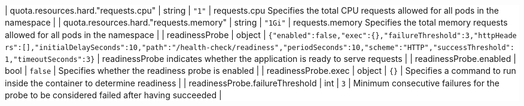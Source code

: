 | quota.resources.hard."requests.cpu"            | string | `"1"`                                                                                                                                                                                                                                                                                                                                                                                                                                                                                                                                                                                                                                                        | requests.cpu Specifies the total CPU requests allowed for all pods in the namespace                                                                                                                                   |
| quota.resources.hard."requests.memory"         | string | `"1Gi"`                                                                                                                                                                                                                                                                                                                                                                                                                                                                                                                                                                                                                                                      | requests.memory Specifies the total memory requests allowed for all pods in the namespace                                                                                                                             |
| readinessProbe                                 | object | `{"enabled":false,"exec":{},"failureThreshold":3,"httpHeaders":[],"initialDelaySeconds":10,"path":"/health-check/readiness","periodSeconds":10,"scheme":"HTTP","successThreshold":1,"timeoutSeconds":3}`                                                                                                                                                                                                                                                                                                                                                                                                                                                     | readinessProbe indicates whether the application is ready to serve requests                                                                                                                                           |
| readinessProbe.enabled                         | bool   | `false`                                                                                                                                                                                                                                                                                                                                                                                                                                                                                                                                                                                                                                                      | Specifies whether the readiness probe is enabled                                                                                                                                                                      |
| readinessProbe.exec                            | object | `{}`                                                                                                                                                                                                                                                                                                                                                                                                                                                                                                                                                                                                                                                         | Specifies a command to run inside the container to determine readiness                                                                                                                                                |
| readinessProbe.failureThreshold                | int    | `3`                                                                                                                                                                                                                                                                                                                                                                                                                                                                                                                                                                                                                                                          | Minimum consecutive failures for the probe to be considered failed after having succeeded                                                                                                                             |